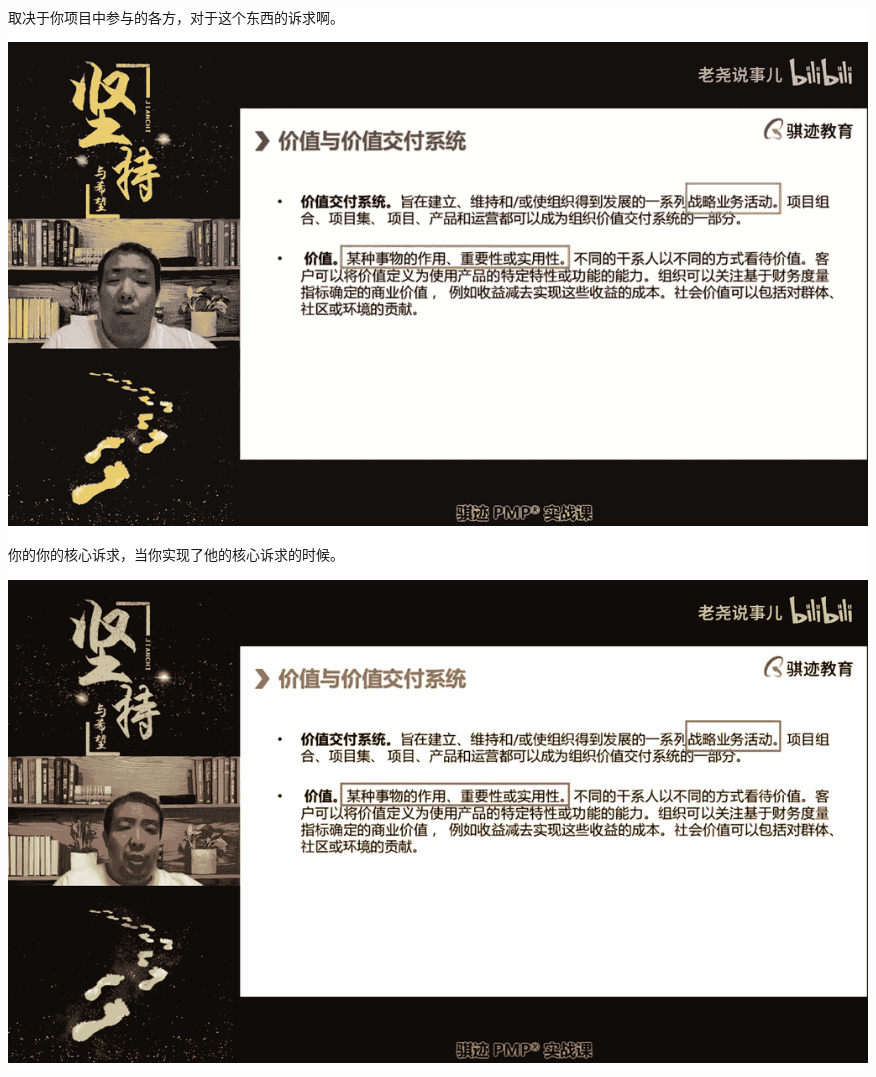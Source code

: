 取决于你项目中参与的各方，对于这个东西的诉求啊。

![](img/431e64c510269839d5dfdee82f217f99_107.png)

你的你的核心诉求，当你实现了他的核心诉求的时候。

![](img/431e64c510269839d5dfdee82f217f99_109.png)
